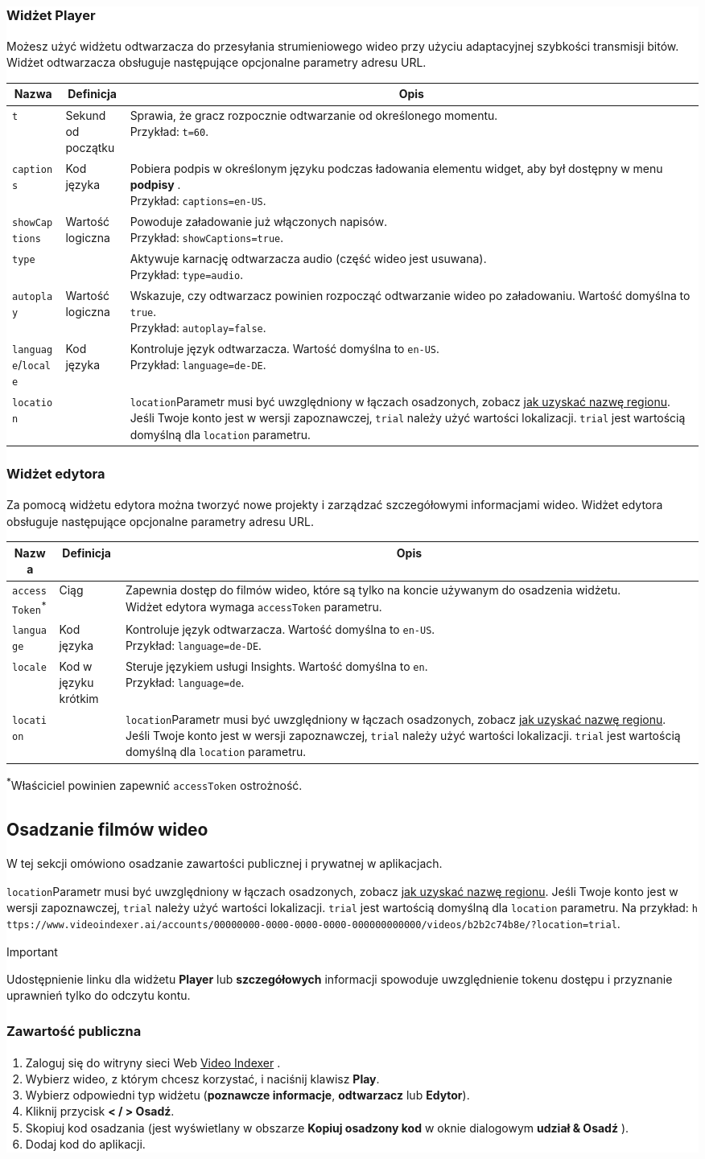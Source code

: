 ### <a name="player-widget"></a>Widżet Player

Możesz użyć widżetu odtwarzacza do przesyłania strumieniowego wideo przy użyciu adaptacyjnej szybkości transmisji bitów. Widżet odtwarzacza obsługuje następujące opcjonalne parametry adresu URL.

|Nazwa|Definicja|Opis|
|---|---|---|
|`t` | Sekund od początku | Sprawia, że gracz rozpocznie odtwarzanie od określonego momentu.<br/> Przykład: `t=60`. |
|`captions` | Kod języka | Pobiera podpis w określonym języku podczas ładowania elementu widget, aby był dostępny w menu **podpisy** .<br/> Przykład: `captions=en-US`. |
|`showCaptions` | Wartość logiczna | Powoduje załadowanie już włączonych napisów.<br/> Przykład: `showCaptions=true`. |
|`type`| | Aktywuje karnację odtwarzacza audio (część wideo jest usuwana).<br/> Przykład: `type=audio`. |
|`autoplay` | Wartość logiczna | Wskazuje, czy odtwarzacz powinien rozpocząć odtwarzanie wideo po załadowaniu. Wartość domyślna to `true`.<br/> Przykład: `autoplay=false`. |
|`language`/`locale` | Kod języka | Kontroluje język odtwarzacza. Wartość domyślna to `en-US`.<br/>Przykład: `language=de-DE`.|
|`location` ||`location`Parametr musi być uwzględniony w łączach osadzonych, zobacz [jak uzyskać nazwę regionu](regions.md). Jeśli Twoje konto jest w wersji zapoznawczej, `trial` należy użyć wartości lokalizacji. `trial` jest wartością domyślną dla `location` parametru.| 

### <a name="editor-widget"></a>Widżet edytora

Za pomocą widżetu edytora można tworzyć nowe projekty i zarządzać szczegółowymi informacjami wideo. Widżet edytora obsługuje następujące opcjonalne parametry adresu URL.

|Nazwa|Definicja|Opis|
|---|---|---|
|`accessToken`<sup>*</sup> | Ciąg | Zapewnia dostęp do filmów wideo, które są tylko na koncie używanym do osadzenia widżetu.<br> Widżet edytora wymaga `accessToken` parametru. |
|`language` | Kod języka | Kontroluje język odtwarzacza. Wartość domyślna to `en-US`.<br/>Przykład: `language=de-DE`. |
|`locale` | Kod w języku krótkim | Steruje językiem usługi Insights. Wartość domyślna to `en`.<br/>Przykład: `language=de`. |
|`location` ||`location`Parametr musi być uwzględniony w łączach osadzonych, zobacz [jak uzyskać nazwę regionu](regions.md). Jeśli Twoje konto jest w wersji zapoznawczej, `trial` należy użyć wartości lokalizacji. `trial` jest wartością domyślną dla `location` parametru.| 

<sup>*</sup>Właściciel powinien zapewnić `accessToken` ostrożność.

## <a name="embedding-videos"></a>Osadzanie filmów wideo

W tej sekcji omówiono osadzanie zawartości publicznej i prywatnej w aplikacjach.

`location`Parametr musi być uwzględniony w łączach osadzonych, zobacz [jak uzyskać nazwę regionu](regions.md). Jeśli Twoje konto jest w wersji zapoznawczej, `trial` należy użyć wartości lokalizacji. `trial` jest wartością domyślną dla `location` parametru. Na przykład: `https://www.videoindexer.ai/accounts/00000000-0000-0000-0000-000000000000/videos/b2b2c74b8e/?location=trial`.

> [!IMPORTANT]
> Udostępnienie linku dla widżetu **Player** lub **szczegółowych** informacji spowoduje uwzględnienie tokenu dostępu i przyznanie uprawnień tylko do odczytu kontu.

### <a name="public-content"></a>Zawartość publiczna

1. Zaloguj się do witryny sieci Web [Video Indexer](https://www.videoindexer.ai/) .
1. Wybierz wideo, z którym chcesz korzystać, i naciśnij klawisz **Play**.
1. Wybierz odpowiedni typ widżetu (**poznawcze informacje**, **odtwarzacz** lub **Edytor**).
1. Kliknij przycisk **&lt; / &gt; Osadź**.
5. Skopiuj kod osadzania (jest wyświetlany w obszarze **Kopiuj osadzony kod** w oknie dialogowym **udział & Osadź** ).
6. Dodaj kod do aplikacji.
